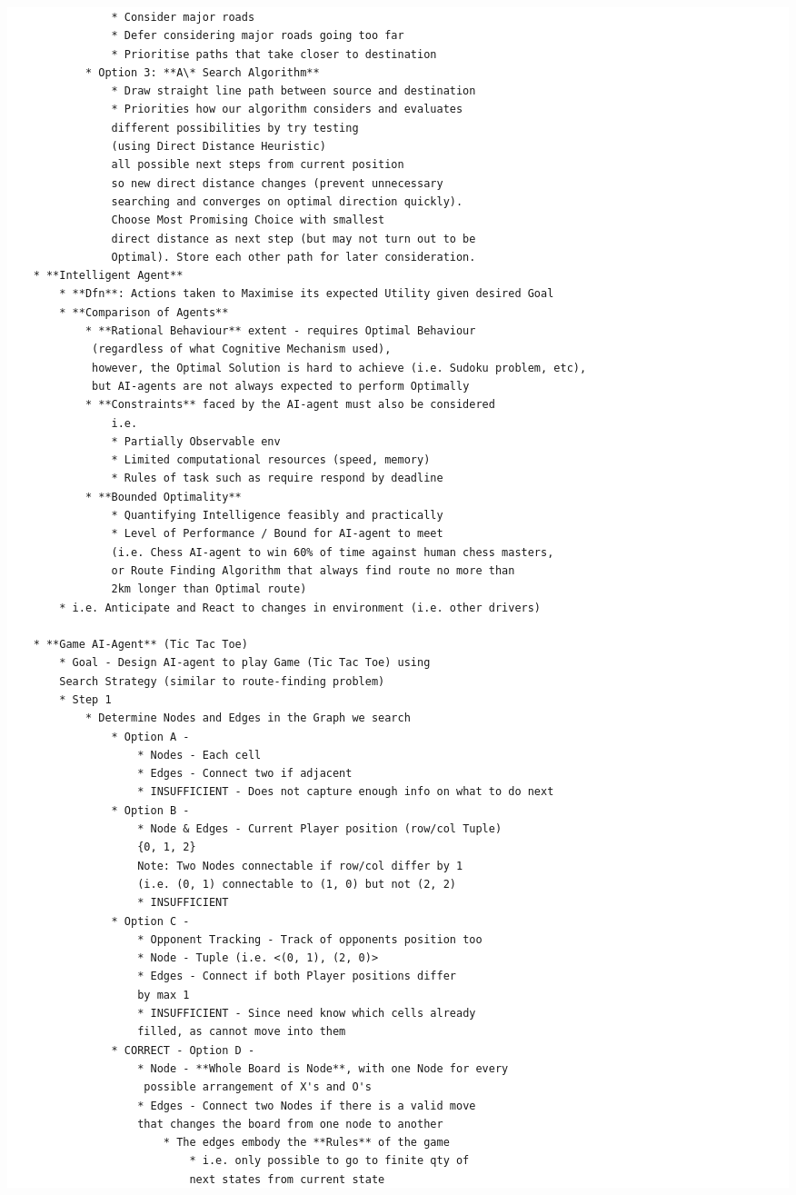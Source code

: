                     * Consider major roads
                    * Defer considering major roads going too far
                    * Prioritise paths that take closer to destination
                * Option 3: **A\* Search Algorithm**
                    * Draw straight line path between source and destination
                    * Priorities how our algorithm considers and evaluates
                    different possibilities by try testing
                    (using Direct Distance Heuristic)
                    all possible next steps from current position
                    so new direct distance changes (prevent unnecessary
                    searching and converges on optimal direction quickly).
                    Choose Most Promising Choice with smallest
                    direct distance as next step (but may not turn out to be
                    Optimal). Store each other path for later consideration.
        * **Intelligent Agent**
            * **Dfn**: Actions taken to Maximise its expected Utility given desired Goal
            * **Comparison of Agents**
                * **Rational Behaviour** extent - requires Optimal Behaviour
                 (regardless of what Cognitive Mechanism used),
                 however, the Optimal Solution is hard to achieve (i.e. Sudoku problem, etc),
                 but AI-agents are not always expected to perform Optimally
                * **Constraints** faced by the AI-agent must also be considered
                    i.e.
                    * Partially Observable env
                    * Limited computational resources (speed, memory)
                    * Rules of task such as require respond by deadline
                * **Bounded Optimality**
                    * Quantifying Intelligence feasibly and practically
                    * Level of Performance / Bound for AI-agent to meet
                    (i.e. Chess AI-agent to win 60% of time against human chess masters,
                    or Route Finding Algorithm that always find route no more than
                    2km longer than Optimal route)
            * i.e. Anticipate and React to changes in environment (i.e. other drivers)

        * **Game AI-Agent** (Tic Tac Toe)
            * Goal - Design AI-agent to play Game (Tic Tac Toe) using
            Search Strategy (similar to route-finding problem)
            * Step 1
                * Determine Nodes and Edges in the Graph we search
                    * Option A -
                        * Nodes - Each cell
                        * Edges - Connect two if adjacent
                        * INSUFFICIENT - Does not capture enough info on what to do next
                    * Option B -
                        * Node & Edges - Current Player position (row/col Tuple)
                        {0, 1, 2}
                        Note: Two Nodes connectable if row/col differ by 1
                        (i.e. (0, 1) connectable to (1, 0) but not (2, 2)
                        * INSUFFICIENT
                    * Option C -
                        * Opponent Tracking - Track of opponents position too
                        * Node - Tuple (i.e. <(0, 1), (2, 0)>
                        * Edges - Connect if both Player positions differ
                        by max 1
                        * INSUFFICIENT - Since need know which cells already
                        filled, as cannot move into them
                    * CORRECT - Option D -
                        * Node - **Whole Board is Node**, with one Node for every
                         possible arrangement of X's and O's
                        * Edges - Connect two Nodes if there is a valid move
                        that changes the board from one node to another
                            * The edges embody the **Rules** of the game
                                * i.e. only possible to go to finite qty of
                                next states from current state